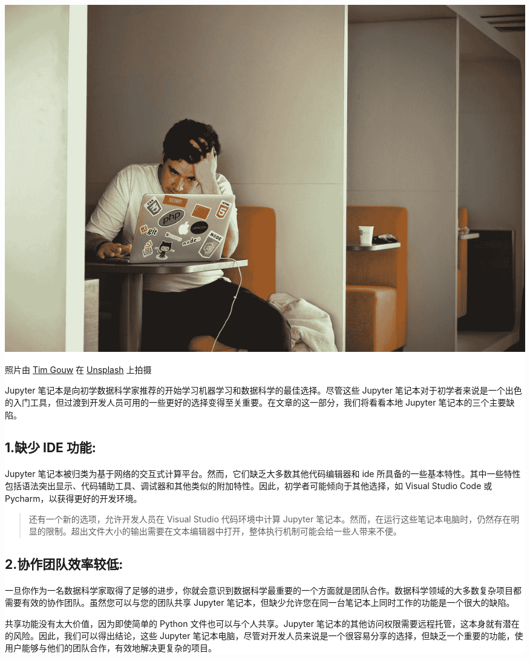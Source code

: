 ![](img/f94498e5f1f2008f27b37d67b7163713.png)

照片由 [Tim Gouw](https://unsplash.com/@punttim?utm_source=medium&utm_medium=referral) 在 [Unsplash](https://unsplash.com?utm_source=medium&utm_medium=referral) 上拍摄

Jupyter 笔记本是向初学数据科学家推荐的开始学习机器学习和数据科学的最佳选择。尽管这些 Jupyter 笔记本对于初学者来说是一个出色的入门工具，但过渡到开发人员可用的一些更好的选择变得至关重要。在文章的这一部分，我们将看看本地 Jupyter 笔记本的三个主要缺陷。

## 1.缺少 IDE 功能:

Jupyter 笔记本被归类为基于网络的交互式计算平台。然而，它们缺乏大多数其他代码编辑器和 ide 所具备的一些基本特性。其中一些特性包括语法突出显示、代码辅助工具、调试器和其他类似的附加特性。因此，初学者可能倾向于其他选择，如 Visual Studio Code 或 Pycharm，以获得更好的开发环境。

> 还有一个新的选项，允许开发人员在 Visual Studio 代码环境中计算 Jupyter 笔记本。然而，在运行这些笔记本电脑时，仍然存在明显的限制。超出文件大小的输出需要在文本编辑器中打开，整体执行机制可能会给一些人带来不便。

## 2.协作团队效率较低:

一旦你作为一名数据科学家取得了足够的进步，你就会意识到数据科学最重要的一个方面就是团队合作。数据科学领域的大多数复杂项目都需要有效的协作团队。虽然您可以与您的团队共享 Jupyter 笔记本，但缺少允许您在同一台笔记本上同时工作的功能是一个很大的缺陷。

共享功能没有太大价值，因为即使简单的 Python 文件也可以与个人共享。Jupyter 笔记本的其他访问权限需要远程托管，这本身就有潜在的风险。因此，我们可以得出结论，这些 Jupyter 笔记本电脑，尽管对开发人员来说是一个很容易分享的选择，但缺乏一个重要的功能，使用户能够与他们的团队合作，有效地解决更复杂的项目。
